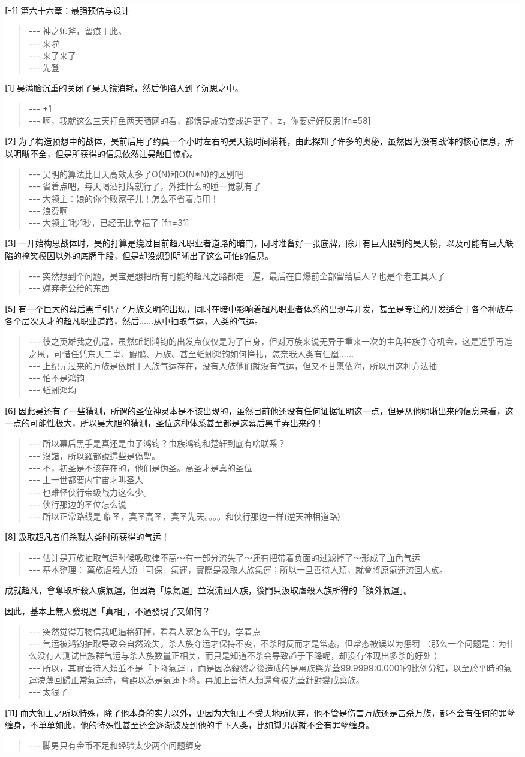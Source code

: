 
[-1] 第六十六章：最强预估与设计
>--- 神之帅斧，留痕于此。<br>
>--- 来啦<br>
>--- 来了来了<br>
>--- 先登<br>

[1] 昊满脸沉重的关闭了昊天镜消耗，然后他陷入到了沉思之中。
>--- +1<br>
>--- 啊，我就这么三天打鱼两天晒网的看，都愣是成功变成追更了，z，你要好好反思[fn=58]<br>

[2] 为了构造预想中的战体，昊前后用了约莫一个小时左右的昊天镜时间消耗，由此探知了许多的奥秘，虽然因为没有战体的核心信息，所以明晰不全，但是所获得的信息依然让昊触目惊心。
>--- 吴明的算法比日天高效太多了O(N)和O(N*N)的区别吧<br>
>--- 省着点吧，每天喝酒打牌就行了，外挂什么的睡一觉就有了<br>
>--- 大领主：娘的你个败家子儿！怎么不省着点用！<br>
>--- 浪费啊<br>
>--- 大领主1秒1秒，已经无比幸福了 [fn=31]<br>

[3] 一开始构思战体时，昊的打算是绕过目前超凡职业者道路的暗门，同时准备好一张底牌，除开有巨大限制的昊天镜，以及可能有巨大缺陷的搞笑模因以外的底牌手段，但是却没想到明晰出了这么可怕的信息。
>--- 突然想到个问题，昊宝是想把所有可能的超凡之路都走一遍，最后在自爆前全部留给后人？也是个老工具人了<br>
>--- 嫌弃老公给的东西<br>

[5] 有一个巨大的幕后黑手引导了万族文明的出现，同时在暗中影响着超凡职业者体系的出现与开发，甚至是专注的开发适合于各个种族与各个层次天才的超凡职业道路，然后……从中抽取气运，人类的气运。
>--- 彼之英雄我之仇寇，虽然蚯蚓鸿钧的出发点仅仅是为了自身，但对万族来说无异于重来一次的主角种族争夺机会，这是近乎再造之恩，可惜任凭东天二皇、鲲鹏、万族、甚至蚯蚓鸿钧如何挣扎，怎奈我人类有仁凰……<br>
>--- 上纪元过来的万族是依附于人族气运存在，没有人族他们就没有气运，但又不甘愿依附，所以用这种方法抽<br>
>--- 怕不是鸿钧<br>
>--- 蚯蚓鸿均<br>

[6] 因此昊还有了一些猜测，所谓的圣位神灵本是不该出现的，虽然目前他还没有任何证据证明这一点，但是从他明晰出来的信息来看，这一点的可能性极大，所以昊大胆的猜测，圣位这种体系甚至都是这幕后黑手弄出来的！
>--- 所以幕后黑手是真还是虫子鸿钧？虫族鸿钧和楚轩到底有啥联系？<br>
>--- 沒錯，所以羅都說這些是偽聖。<br>
>--- 不，初圣是不该存在的，他们是伪圣。高圣才是真的圣位<br>
>--- 上一世都要内宇宙才叫圣人<br>
>--- 也难怪侠行帝级战力这么少。<br>
>--- 侠行那边的圣位怎么说<br>
>--- 所以正常路线是    临圣，真圣高圣，真圣先天。。。。和侠行那边一样(逆天神相道路)<br>

[8] 汲取超凡者们杀戮人类时所获得的气运！
>--- 估计是万族抽取气运时候吸取律不高～有一部分流失了～还有把带着负面的过滤掉了～形成了血色气运<br>
>--- 基本整理：
萬族虐殺人類「可保」氣運，實際是汲取人族氣運；所以一旦善待人類，就會將原氣運流回人族。

成就超凡，會奪取所殺人族氣運，但因為「原氣運」並沒流回人族，後門只汲取虐殺人族所得的「額外氣運」。

因此，基本上無人發現過「真相」，不過發現了又如何？<br>
>--- 突然觉得万物信我吧逼格狂掉，看看人家怎么干的，学着点<br>
>--- 气运被鸿钧抽取导致会自然流失，杀人族夺运才保持不变，不杀时反而才是常态，但常态被误以为惩罚
（那么一个问题是：为什么没有人测试出族群气运与杀人族数量正相关，而只是知道不杀会导致趋于下降呢，却没有体现出多杀的好处 ）<br>
>--- 所以，其實善待人類並不是「下降氣運」，而是因為殺戮之後造成的是萬族與光蓋99.9999:0.0001的比例分紅，以至於平時的氣運滂薄回歸正常氣運時，會誤以為是氣運下降。再加上善待人類還會被光蓋針對變成棄族。<br>
>--- 太狠了<br>

[11] 而大领主之所以特殊，除了他本身的实力以外，更因为大领主不受天地所厌弃，他不管是伤害万族还是击杀万族，都不会有任何的罪孽缠身，不单单如此，他的特殊性甚至还会逐渐波及到他的手下人类，比如脚男群就不会有罪孽缠身。
>--- 脚男只有金币不足和经验太少两个问题缠身<br>
